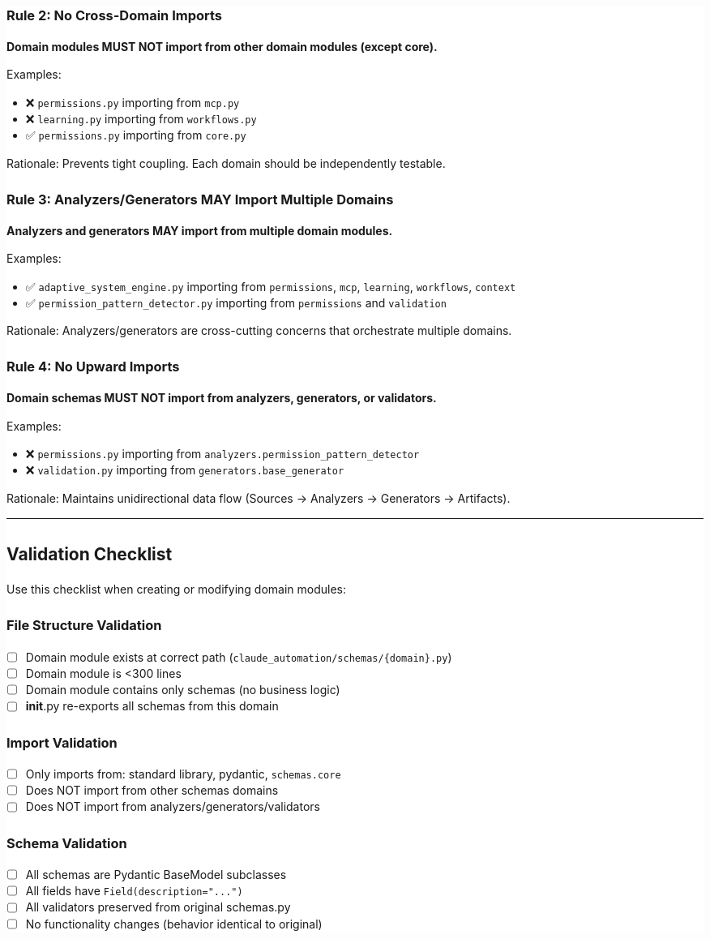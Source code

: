### Rule 2: No Cross-Domain Imports
**Domain modules MUST NOT import from other domain modules (except core).**

Examples:
- ❌ `permissions.py` importing from `mcp.py`
- ❌ `learning.py` importing from `workflows.py`
- ✅ `permissions.py` importing from `core.py`

Rationale: Prevents tight coupling. Each domain should be independently testable.

### Rule 3: Analyzers/Generators MAY Import Multiple Domains
**Analyzers and generators MAY import from multiple domain modules.**

Examples:
- ✅ `adaptive_system_engine.py` importing from `permissions`, `mcp`, `learning`, `workflows`, `context`
- ✅ `permission_pattern_detector.py` importing from `permissions` and `validation`

Rationale: Analyzers/generators are cross-cutting concerns that orchestrate multiple domains.

### Rule 4: No Upward Imports
**Domain schemas MUST NOT import from analyzers, generators, or validators.**

Examples:
- ❌ `permissions.py` importing from `analyzers.permission_pattern_detector`
- ❌ `validation.py` importing from `generators.base_generator`

Rationale: Maintains unidirectional data flow (Sources → Analyzers → Generators → Artifacts).

---

## Validation Checklist

Use this checklist when creating or modifying domain modules:

### File Structure Validation
- [ ] Domain module exists at correct path (`claude_automation/schemas/{domain}.py`)
- [ ] Domain module is <300 lines
- [ ] Domain module contains only schemas (no business logic)
- [ ] __init__.py re-exports all schemas from this domain

### Import Validation
- [ ] Only imports from: standard library, pydantic, `schemas.core`
- [ ] Does NOT import from other schemas domains
- [ ] Does NOT import from analyzers/generators/validators

### Schema Validation
- [ ] All schemas are Pydantic BaseModel subclasses
- [ ] All fields have `Field(description="...")`
- [ ] All validators preserved from original schemas.py
- [ ] No functionality changes (behavior identical to original)
